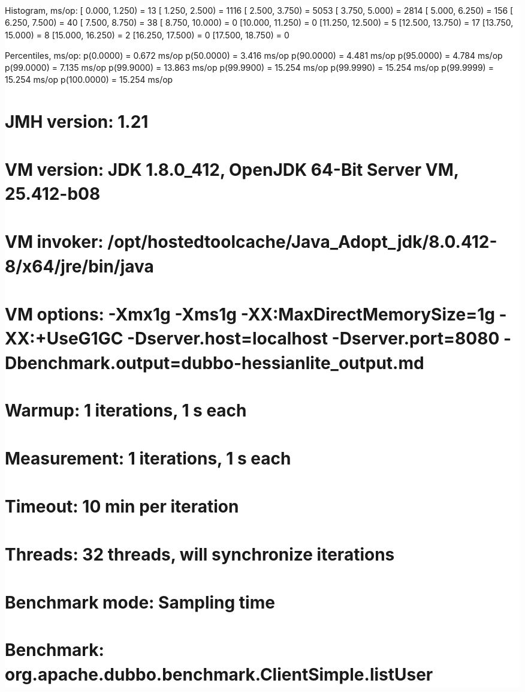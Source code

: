   Histogram, ms/op:
    [ 0.000,  1.250) = 13 
    [ 1.250,  2.500) = 1116 
    [ 2.500,  3.750) = 5053 
    [ 3.750,  5.000) = 2814 
    [ 5.000,  6.250) = 156 
    [ 6.250,  7.500) = 40 
    [ 7.500,  8.750) = 38 
    [ 8.750, 10.000) = 0 
    [10.000, 11.250) = 0 
    [11.250, 12.500) = 5 
    [12.500, 13.750) = 17 
    [13.750, 15.000) = 8 
    [15.000, 16.250) = 2 
    [16.250, 17.500) = 0 
    [17.500, 18.750) = 0 

  Percentiles, ms/op:
      p(0.0000) =      0.672 ms/op
     p(50.0000) =      3.416 ms/op
     p(90.0000) =      4.481 ms/op
     p(95.0000) =      4.784 ms/op
     p(99.0000) =      7.135 ms/op
     p(99.9000) =     13.863 ms/op
     p(99.9900) =     15.254 ms/op
     p(99.9990) =     15.254 ms/op
     p(99.9999) =     15.254 ms/op
    p(100.0000) =     15.254 ms/op


# JMH version: 1.21
# VM version: JDK 1.8.0_412, OpenJDK 64-Bit Server VM, 25.412-b08
# VM invoker: /opt/hostedtoolcache/Java_Adopt_jdk/8.0.412-8/x64/jre/bin/java
# VM options: -Xmx1g -Xms1g -XX:MaxDirectMemorySize=1g -XX:+UseG1GC -Dserver.host=localhost -Dserver.port=8080 -Dbenchmark.output=dubbo-hessianlite_output.md
# Warmup: 1 iterations, 1 s each
# Measurement: 1 iterations, 1 s each
# Timeout: 10 min per iteration
# Threads: 32 threads, will synchronize iterations
# Benchmark mode: Sampling time
# Benchmark: org.apache.dubbo.benchmark.ClientSimple.listUser
